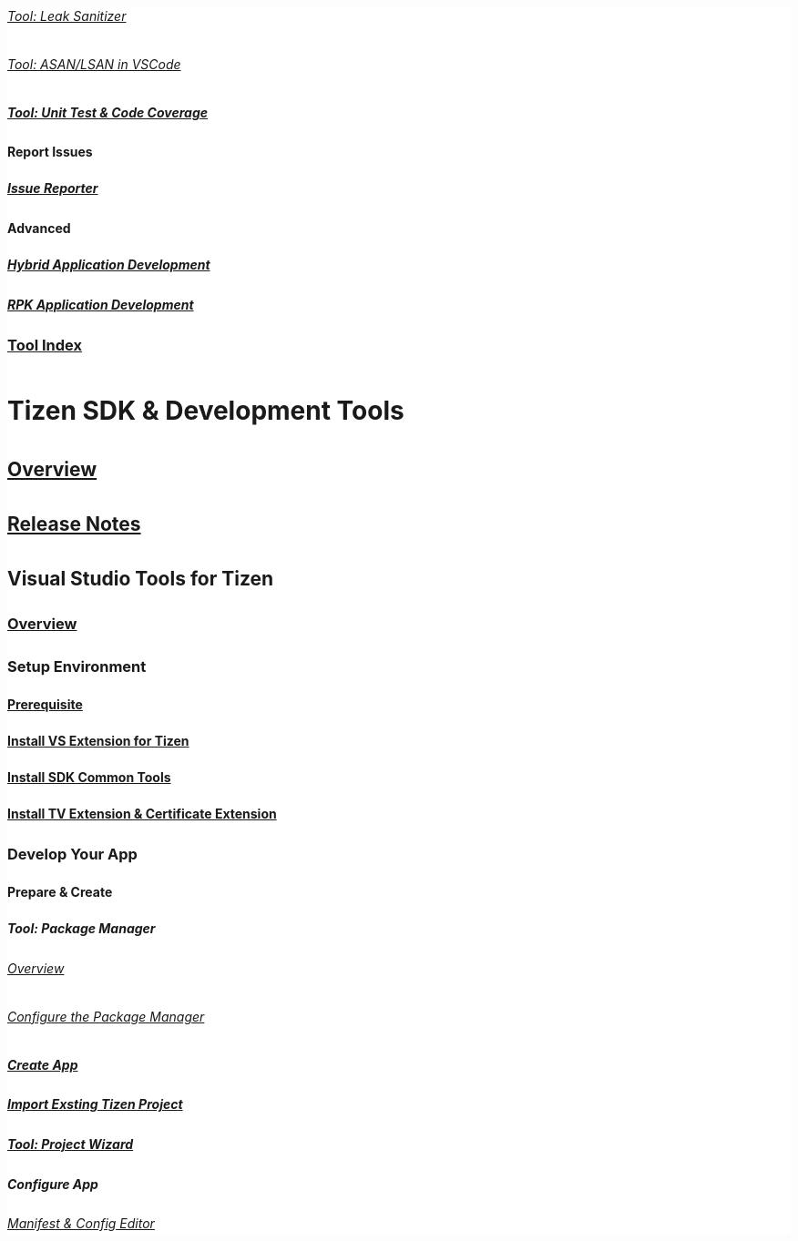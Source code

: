 ###### [Tool: Leak Sanitizer](/application/vscode-ext/tools/leak-sanitizer.md)
###### [Tool: ASAN/LSAN in VSCode](/application/vscode-ext/getting-started/test-profile-app/asan-lsan.md)
##### [Tool: Unit Test & Code Coverage](/application/vscode-ext/getting-started/test-profile-app/unit-test-code-coverage.md)
#### Report Issues
##### [Issue Reporter](/application/vscode-ext/tools/issue-reporter.md)
#### Advanced
##### [Hybrid Application Development](/application/vscode-ext/Tizen/hybrid.md)
##### [RPK Application Development](/application/vscode-ext/Tizen/rpk.md)
### [Tool Index](/application/sdktool_index.md)

[//]: # (dotnet/vs-ext/TOC: New Dotnet App Model VS TOC based on developer behaviors------------------------------------------)
[//]: # (work day: 2025.07.03, from Tizen SDK Team)
# Tizen SDK & Development Tools
## [Overview](/application/tizen-studio/common-tools/overview.md)
## [Release Notes](/application/tizen-studio/release-notes/6-0-release-notes.md)
## Visual Studio Tools for Tizen
### [Overview](/application/vstools/index.md)
### Setup Environment
#### [Prerequisite](/application/vstools/prequisite.md)
#### [Install VS Extension for Tizen](/application/vstools/install.md)
#### [Install SDK Common Tools](/application/vstools/install-sdk-common-tools.md)
#### [Install TV Extension & Certificate Extension](/application/vstools/tv-certificate-extension.md)
[//]: # (TBD)

### Develop Your App
[//]: # (Cover below contents on the first overview page of VS extentions)

#### Prepare & Create
##### Tool: Package Manager
###### [Overview](/application/tizen-studio/common-tools/package-manager.md)
###### [Configure the Package Manager](/application/tizen-studio/common-tools/pkgmgr-advanced-configuration.md)
##### [Create App](/application/vstools/getting-started/creating-application-projects.md)
##### [Import Exsting Tizen Project](/application/vstools/Tizen/import.md)
##### [Tool: Project Wizard](/application/vstools/tools/project-wizard.md)
##### Configure App
###### [Manifest & Config Editor](/application/vstools/getting-started/configuring-app-manifest-config-editor.md)

[//]: # (Remove this soon, 2025.01)
[//]: # (Revision 2.0: 2025.07.03, New TOC based on Developer behaviors from Tizen SDK Team)
[//]: # (dotnet/vscode-ext/TOC: New Dotnet App Model VSCode TOC based on developer behaviors------------------------------------------)
[//]: # (Cover below contents on the first overview page of VSCode extentions)
[//]: # (Below content can be covered at the advanced topic)
[//]: # (Tizen Memory Profiler is working on Dotnet App model with VSCode only)
[//]: # (web/vscode-ext/TOC: New Web App Model VSCode TOC based on developer behaviors------------------------------------------)
[//]: # (Cover below contents on the first overview page of VSCode extentions)
[//]: # (Below content can be covered at the advanced topic)
[//]: # (native/vscode-ext/TOC: New Native App Model VSCode TOC based on developer behaviors------------------------------------------)
[//]: # (Cover below contents on the first overview page of VSCode extentions)
[//]: # (Below content can be covered at the advanced topic)
[//]: # (web/vs-ext/TOC: New Web App Model VS TOC based on developer behaviors------------------------------------------)
[//]: # (native/vs-ext/TOC: New Native App Model VS TOC based on developer behaviors------------------------------------------)
[//]: # (This is NEW TOC for Tizen SDK------------------------------------------)
[//]: # (work day: 2025.01, from Tizen SDK Team)
[//]: # (Cover below contents on the first overview page of VSCode extentions)
[//]: # (Below content can be covered at the advanced topic)
[//]: # (Remove this, 2025.01)
[//]: # (End of NEW TOC for Tizen SDK-------------------------------------------)
[//]: # (Remove this, 2025.01)
[//]: # (Remove this, 2025.01)
[//]: # (Remove this, 2025.01)
[//]: # (Removed soon, 2025.01)
[//]: # (Removed soon, 2025.01)